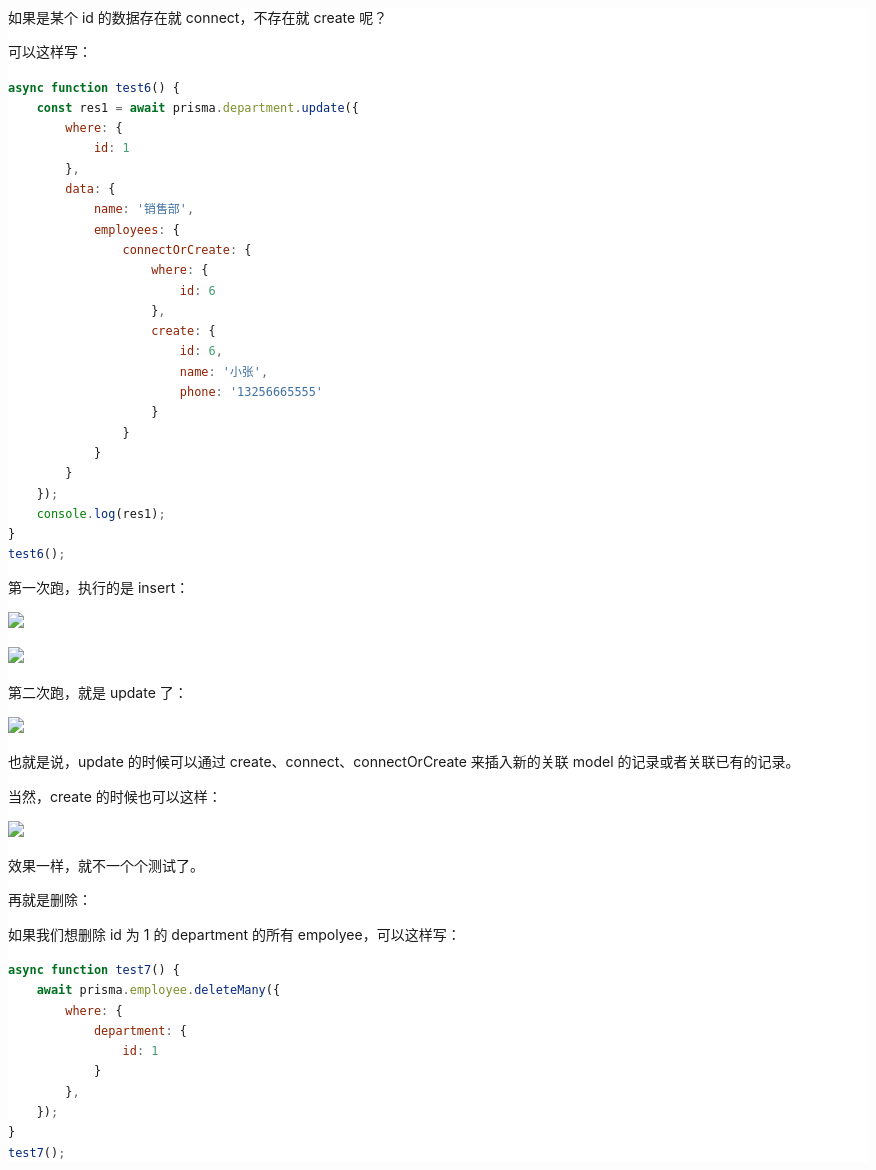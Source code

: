 如果是某个 id 的数据存在就 connect，不存在就 create 呢？

可以这样写：

```javascript
async function test6() {
    const res1 = await prisma.department.update({
        where: {
            id: 1
        },
        data: {
            name: '销售部',
            employees: {
                connectOrCreate: {
                    where: {
                        id: 6
                    },
                    create: {
                        id: 6,
                        name: '小张',
                        phone: '13256665555'
                    }
                }
            }
        }
    });
    console.log(res1);
}
test6();
```
第一次跑，执行的是 insert：

![](//liushuaiyang.oss-cn-shanghai.aliyuncs.com/nest-docs/image/第118章-28.png)

![](//liushuaiyang.oss-cn-shanghai.aliyuncs.com/nest-docs/image/第118章-29.png)

第二次跑，就是 update 了：

![](//liushuaiyang.oss-cn-shanghai.aliyuncs.com/nest-docs/image/第118章-30.png)

也就是说，update 的时候可以通过 create、connect、connectOrCreate 来插入新的关联 model 的记录或者关联已有的记录。

当然，create 的时候也可以这样：

![](//liushuaiyang.oss-cn-shanghai.aliyuncs.com/nest-docs/image/第118章-31.png)

效果一样，就不一个个测试了。

再就是删除：

如果我们想删除 id 为 1 的 department 的所有 empolyee，可以这样写：

```javascript
async function test7() {
    await prisma.employee.deleteMany({
        where: {
            department: {
                id: 1
            }
        },
    });
}
test7();
```
 